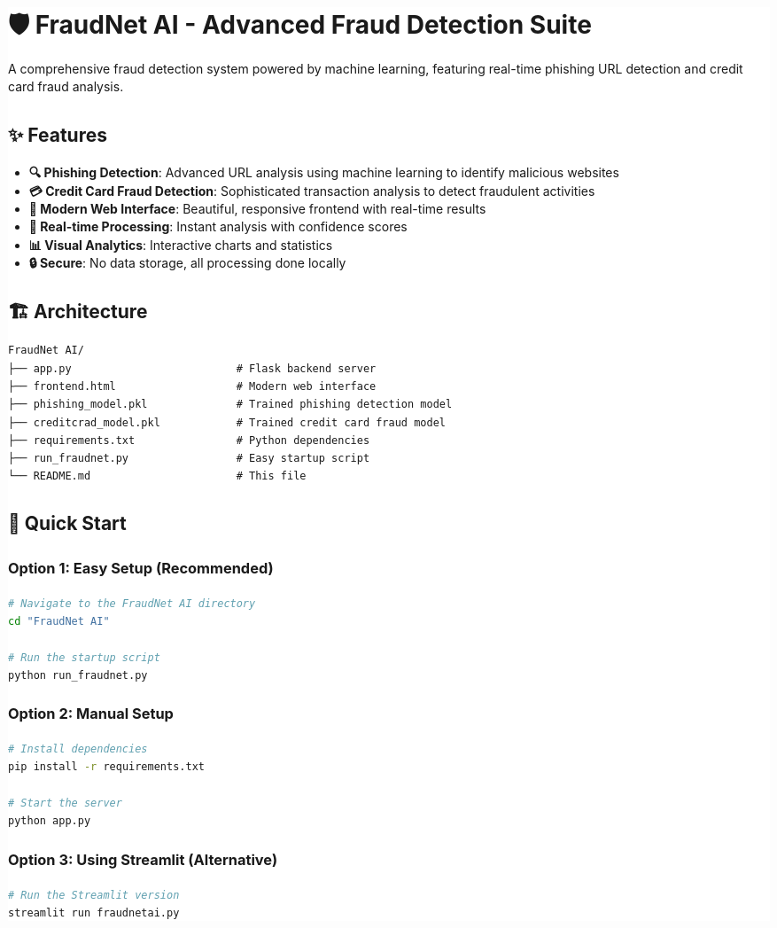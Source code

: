 # 🛡️ FraudNet AI - Advanced Fraud Detection Suite

A comprehensive fraud detection system powered by machine learning, featuring real-time phishing URL detection and credit card fraud analysis.

## ✨ Features

- **🔍 Phishing Detection**: Advanced URL analysis using machine learning to identify malicious websites
- **💳 Credit Card Fraud Detection**: Sophisticated transaction analysis to detect fraudulent activities
- **🎨 Modern Web Interface**: Beautiful, responsive frontend with real-time results
- **🚀 Real-time Processing**: Instant analysis with confidence scores
- **📊 Visual Analytics**: Interactive charts and statistics
- **🔒 Secure**: No data storage, all processing done locally

## 🏗️ Architecture

```
FraudNet AI/
├── app.py                          # Flask backend server
├── frontend.html                   # Modern web interface
├── phishing_model.pkl              # Trained phishing detection model
├── creditcrad_model.pkl            # Trained credit card fraud model
├── requirements.txt                # Python dependencies
├── run_fraudnet.py                 # Easy startup script
└── README.md                       # This file
```

## 🚀 Quick Start

### Option 1: Easy Setup (Recommended)
```bash
# Navigate to the FraudNet AI directory
cd "FraudNet AI"

# Run the startup script
python run_fraudnet.py
```

### Option 2: Manual Setup
```bash
# Install dependencies
pip install -r requirements.txt

# Start the server
python app.py
```

### Option 3: Using Streamlit (Alternative)
```bash
# Run the Streamlit version
streamlit run fraudnetai.py
```

